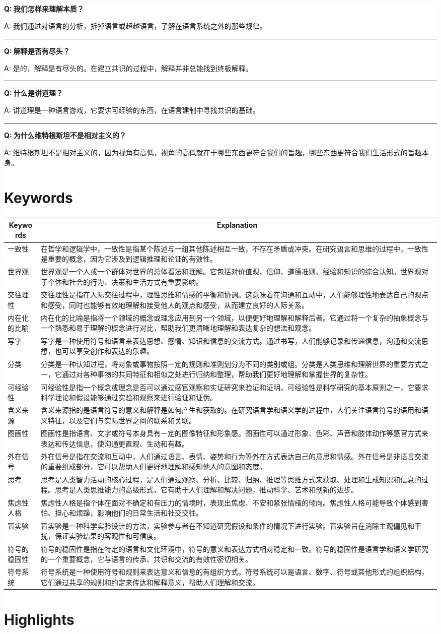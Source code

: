 
**Q: 我们怎样来理解本质？**

A: 我们通过对语言的分析，拆掉语言或超越语言，了解在语言系统之外的那些规律。

---

**Q: 解释是否有尽头？**

A: 是的，解释是有尽头的。在建立共识的过程中，解释并非总能找到终极解释。

---

**Q: 什么是讲道理？**

A: 讲道理是一种语言游戏，它要讲可经验的东西，在语言建制中寻找共识的基础。

---

**Q: 为什么维特根斯坦不是相对主义的？**

A: 维特根斯坦不是相对主义的，因为视角有高低，视角的高低就在于哪些东西更符合我们的旨趣，哪些东西更符合我们生活形式的旨趣本身。

# Keywords

|Keywords|Explanation|
|---|---|
|一致性|在哲学和逻辑学中，一致性是指某个陈述与一组其他陈述相互一致，不存在矛盾或冲突。在研究语言和思维的过程中，一致性是重要的概念，因为它涉及到逻辑推理和论证的有效性。|
|世界观|世界观是一个人或一个群体对世界的总体看法和理解。它包括对价值观、信仰、道德准则、经验和知识的综合认知。世界观对于个体和社会的行为、决策和生活方式有重要影响。|
|交往理性|交往理性是指在人际交往过程中，理性思维和情感的平衡和协调。这意味着在沟通和互动中，人们能够理性地表达自己的观点和感受，同时也能够有效地理解和接受他人的观点和感受，从而建立良好的人际关系。|
|内在化的比喻|内在化的比喻是指将一个领域的概念或理念应用到另一个领域，以便更好地理解和解释后者。它通过将一个复杂的抽象概念与一个熟悉和易于理解的概念进行对比，帮助我们更清晰地理解和表达复杂的想法和观念。|
|写字|写字是一种使用符号和语言来表达思想、感情、知识和信息的交流方式。通过书写，人们能够记录和传递信息，沟通和交流思想，也可以享受创作和表达的乐趣。|
|分类|分类是一种认知过程，将对象或事物按照一定的规则和准则划分为不同的类别或组。分类是人类思维和理解世界的重要方式之一，它通过对各种事物的共同特征和相似之处进行归纳和整理，帮助我们更好地理解和掌握世界的复杂性。|
|可经验性|可经验性是指一个概念或理念是否可以通过感官观察和实证研究来验证和证明。可经验性是科学研究的基本原则之一，它要求科学理论和假设能够通过实验和观察来进行验证和证伪。|
|含义来源|含义来源指的是语言符号的意义和解释是如何产生和获取的。在研究语言学和语义学的过程中，人们关注语言符号的语用和语义特征，以及它们与实际世界之间的联系和关联。|
|图画性|图画性是指语言、文字或符号本身具有一定的图像特征和形象感。图画性可以通过形象、色彩、声音和肢体动作等感官方式来表达和传达信息，使沟通更直观、生动和有趣。|
|外在信号|外在信号是指在交流和互动中，人们通过语言、表情、姿势和行为等外在方式表达自己的意思和情感。外在信号是非语言交流的重要组成部分，它可以帮助人们更好地理解和感知他人的意图和态度。|
|思考|思考是人类智力活动的核心过程，是人们通过观察、分析、比较、归纳、推理等思维方式来获取、处理和生成知识和信息的过程。思考是人类思维能力的高级形式，它有助于人们理解和解决问题，推动科学、艺术和创新的进步。|
|焦虑性人格|焦虑性人格是指个体在面对不确定和有压力的情境时，表现出焦虑、不安和紧张情绪的倾向。焦虑性人格可能导致个体感到害怕、担心和烦躁，影响他们的日常生活和社交交往。|
|盲实验|盲实验是一种科学实验设计的方法，实验参与者在不知道研究假设和条件的情况下进行实验。盲实验旨在消除主观偏见和干扰，保证实验结果的客观性和可信度。|
|符号的稳固性|符号的稳固性是指在特定的语言和文化环境中，符号的意义和表达方式相对稳定和一致。符号的稳固性是语言学和语义学研究的一个重要概念，它与语言的传承、共识和交流的有效性密切相关。|
|符号系统|符号系统是一种使用符号和规则来表达意义和信息的有组织方式。符号系统可以是语言、数字、符号或其他形式的组织结构，它们通过共享的规则和约定来传达和解释意义，帮助人们理解和交流。|

# Highlights

